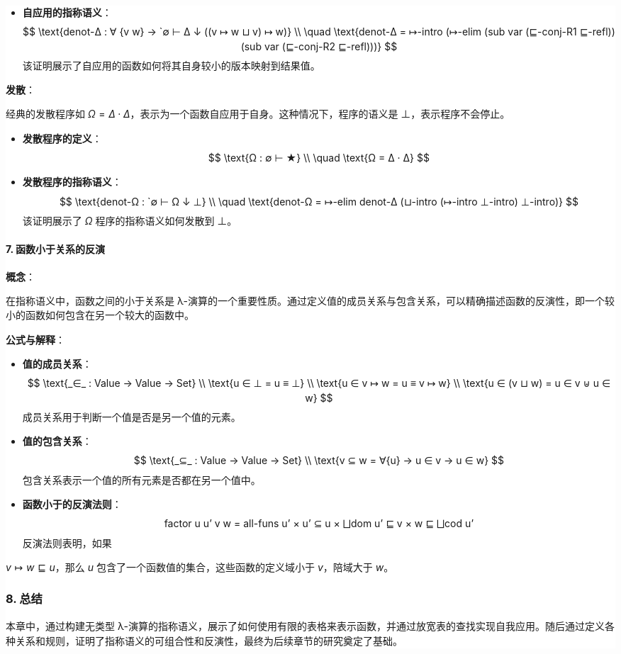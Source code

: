 - **自应用的指称语义**：
  $$
  \text{denot-Δ : ∀ {v w} → `∅ ⊢ Δ ↓ ((v ↦ w ⊔ v) ↦ w)} \\
  \quad \text{denot-Δ = ↦-intro (↦-elim (sub var (⊑-conj-R1 ⊑-refl)) (sub var (⊑-conj-R2 ⊑-refl)))}
  $$
  该证明展示了自应用的函数如何将其自身较小的版本映射到结果值。

**发散**：

经典的发散程序如 $\Omega = \Delta · \Delta$，表示为一个函数自应用于自身。这种情况下，程序的语义是 $⊥$，表示程序不会停止。

- **发散程序的定义**：
  $$
  \text{Ω : ∅ ⊢ ★} \\
  \quad \text{Ω = Δ · Δ}
  $$

- **发散程序的指称语义**：
  $$
  \text{denot-Ω : `∅ ⊢ Ω ↓ ⊥} \\
  \quad \text{denot-Ω = ↦-elim denot-Δ (⊔-intro (↦-intro ⊥-intro) ⊥-intro)}
  $$
  该证明展示了 $\Omega$ 程序的指称语义如何发散到 $⊥$。

#### 7. 函数小于关系的反演

**概念**：

在指称语义中，函数之间的小于关系是 λ-演算的一个重要性质。通过定义值的成员关系与包含关系，可以精确描述函数的反演性，即一个较小的函数如何包含在另一个较大的函数中。

**公式与解释**：

- **值的成员关系**：
  $$
  \text{_∈_ : Value → Value → Set} \\
  \text{u ∈ ⊥ = u ≡ ⊥} \\
  \text{u ∈ v ↦ w = u ≡ v ↦ w} \\
  \text{u ∈ (v ⊔ w) = u ∈ v ⊎ u ∈ w}
  $$
  成员关系用于判断一个值是否是另一个值的元素。

- **值的包含关系**：
  $$
  \text{_⊆_ : Value → Value → Set} \\
  \text{v ⊆ w = ∀{u} → u ∈ v → u ∈ w}
  $$
  包含关系表示一个值的所有元素是否都在另一个值中。

- **函数小于的反演法则**：
  $$
  \text{factor u u' v w = all-funs u' × u' ⊆ u × ⨆dom u' ⊑ v × w ⊑ ⨆cod u'}
  $$
  反演法则表明，如果

 $v ↦ w ⊑ u$，那么 $u$ 包含了一个函数值的集合，这些函数的定义域小于 $v$，陪域大于 $w$。

### 8. 总结

本章中，通过构建无类型 λ-演算的指称语义，展示了如何使用有限的表格来表示函数，并通过放宽表的查找实现自我应用。随后通过定义各种关系和规则，证明了指称语义的可组合性和反演性，最终为后续章节的研究奠定了基础。